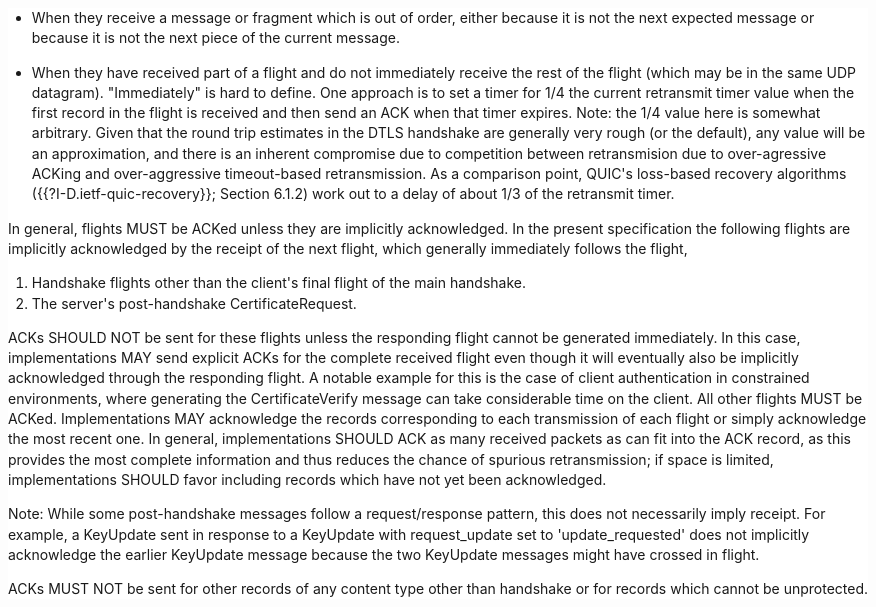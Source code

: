 - When they receive a message or fragment which is out of order,
  either because it is not the next expected message or because
  it is not the next piece of the current message.

- When they have received part of a flight and do not immediately
  receive the rest of the flight (which may be in the same UDP
  datagram). "Immediately" is hard to define. One approach is to
  set a timer for 1/4 the current retransmit timer value when
  the first record in the flight is received and then send an
  ACK when that timer expires. Note: the 1/4 value here is somewhat
  arbitrary. Given that the round trip estimates in the DTLS
  handshake are generally very rough (or the default), any
  value will be an approximation, and there is an inherent
  compromise due to competition between retransmision due to over-agressive ACKing
  and over-aggressive timeout-based retransmission.
  As a comparison point,
  QUIC's loss-based recovery algorithms
  ({{?I-D.ietf-quic-recovery}}; Section 6.1.2)
  work out to a delay of about 1/3 of the retransmit timer.

In general, flights MUST be ACKed unless they are implicitly
acknowledged. In the present specification the following flights are implicitly acknowledged
by the receipt of the next flight, which generally immediately follows the flight,

1. Handshake flights other than the client's final flight of the
   main handshake.
2. The server's post-handshake CertificateRequest.

ACKs SHOULD NOT be sent for these flights unless
the responding flight cannot be generated immediately.
In this case,
implementations MAY send explicit ACKs for the complete received
flight even though it will eventually also be implicitly acknowledged
through the responding flight. A notable example for this is
the case of client authentication in constrained
environments, where generating the CertificateVerify message can
take considerable time on the client. All other flights MUST be ACKed.
Implementations MAY acknowledge the records corresponding to each transmission of
each flight or simply acknowledge the most recent one. In general,
implementations SHOULD ACK as many received packets as can fit
into the ACK record, as this provides the most complete information
and thus reduces the chance of spurious retransmission; if space
is limited, implementations SHOULD favor including records which
have not yet been acknowledged.

Note: While some post-handshake messages follow a request/response
pattern, this does not necessarily imply receipt.
For example, a KeyUpdate sent in response to a KeyUpdate with
request_update set to 'update_requested' does not implicitly
acknowledge the earlier KeyUpdate message because the two KeyUpdate
messages might have crossed in flight.

ACKs MUST NOT be sent for other records of any content type
other than handshake or for records which cannot be unprotected.
